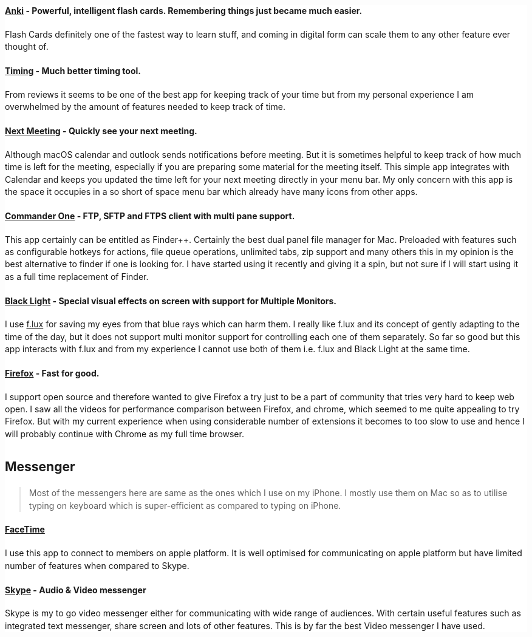 #### [Anki][] - Powerful, intelligent flash cards. Remembering things just became much easier.
Flash Cards definitely one of the fastest way to learn stuff, and coming in digital form can scale them to any other feature ever thought of. 

#### [Timing][] - Much better timing tool.
From reviews it seems to be one of the best app for keeping track of your time but from my personal experience I am overwhelmed by the amount of features needed to keep track of time.

#### [Next Meeting][] - Quickly see your next meeting.
Although macOS calendar and outlook sends notifications before meeting. But it is sometimes helpful to keep track of how much time is left for the meeting, especially if you are preparing some material for the meeting itself. This simple app integrates with Calendar and keeps you updated the time left for your next meeting directly in your menu bar. My only concern with this app is the space it occupies in a so short of space menu bar which already have many icons from other apps.

#### [Commander One][] - FTP, SFTP and FTPS client with multi pane support.
This app certainly can be entitled as Finder++. Certainly the best dual panel file manager for Mac. Preloaded with features such as configurable hotkeys for actions, file queue operations, unlimited tabs, zip support and many others this in my opinion is the best alternative to finder if one is looking for. I have started using it recently and giving it a spin, but not sure if I will start using it as a full time replacement of Finder.

#### [Black Light][] - Special visual effects on screen with support for Multiple Monitors.
I use [f.lux] for saving my eyes from that blue rays which can harm them. I really like f.lux and its concept of gently adapting to the time of the day, but it does not support multi monitor support for controlling each one of them separately. So far so good but this app interacts with f.lux and from my experience I cannot use both of them i.e. f.lux and Black Light at the same time.

#### [Firefox][] - Fast for good.
I support open source and therefore wanted to give Firefox a try just to be a part of community that tries very hard to keep web open. I saw all the videos for performance comparison between Firefox, and chrome, which seemed to me quite appealing to try Firefox. But with my current experience when using considerable number of extensions it becomes to too slow to use and hence I will probably continue with Chrome as my full time browser.


## Messenger
> Most of the messengers here are same as the ones which I use on my iPhone. I mostly use them on Mac so as to utilise typing on keyboard which is super-efficient as compared to typing on iPhone.

#### [FaceTime]
I use this app to connect to members on apple platform. It is well optimised for communicating on apple platform but have limited number of features when compared to Skype.

#### [Skype][] - Audio & Video messenger
Skype is my to go video messenger either for communicating with wide range of audiences. With certain useful features such as integrated text messenger, share screen and lots of other features. This is by far the best Video messenger I have used.


[Safari]: https://www.apple.com/lae/safari/
[Chrome]: https://www.google.com/Chrome/
[AdBlock]: https://Chrome.google.com/webstore/detail/adblock/gighmmpiobklfepjocnamgkkbiglidom
[Audio Only Youtube]: https://Chrome.google.com/webstore/detail/audio-only-youtube/pkocpiliahoaohbolmkelakpiphnllog
[Dark Reader]: #https://Chrome.google.com/webstore/detail/dark-reader/eimadpbcbfnmbkopoojfekhnkhdbieeh
[Disable Download Bar]: https://Chrome.google.com/webstore/detail/disable-download-bar/epnnapjdpplekmodajomjojfpeicclep
[FoxyProxy Standard]: https://Chrome.google.com/webstore/detail/foxyproxy-standard/gcknhkkoolaabfmlnjonogaaifnjlfnp
[Google Docs Offline]: https://Chrome.google.com/webstore/detail/google-docs-offline/ghbmnnjooekpmoecnnnilnnbdlolhkhi
[Google Translate]: https://Chrome.google.com/webstore/detail/google-translate/aapbdbdomjkkjkaonfhkkikfgjllcleb
[Just Read]: https://Chrome.google.com/webstore/detail/just-read/dgmanlpmmkibanfdgjocnabmcaclkmod
[Keyboard Shortcuts to Reorder Tabs]: https://Chrome.google.com/webstore/detail/keyboard-shortcuts-to-reo/moigagbiaanpboaflikhdhgdfiifdodd
[LastPass]: https://Chrome.google.com/webstore/detail/lastpass-free-password-ma/hdokiejnpimakedhajhdlcegeplioahd
[Merge Windows]: https://Chrome.google.com/webstore/detail/merge-windows/mmpokgfcmbkfdeibafoafkiijdbfblfg
[Momentum]: https://Chrome.google.com/webstore/detail/momentum/laookkfknpbbblfpciffpaejjkokdgca
[Noisli]: https://Chrome.google.com/webstore/detail/noisli/klejemegaoblahjdpcajmpcnjjmkmkkf
[Print Friendly & PDF]: https://Chrome.google.com/webstore/detail/print-friendly-pdf/ohlencieiipommannpdfcmfdpjjmeolj
[Project Naptha]: https://Chrome.google.com/webstore/detail/project-naptha/molncoemjfmpgdkbdlbjmhlcgniigdnf
[Pushbullet]: https://Chrome.google.com/webstore/detail/pushbullet/chlffgpmiacpedhhbkiomidkjlcfhogd
[QuickShift Redux - Rearrange Chrome Tabs]: https://Chrome.google.com/webstore/detail/quickshift-redux-rearrang/daiohbdbfnmpbolhbpbngdjdjcbclikm
[Rescroller]: https://Chrome.google.com/webstore/detail/rescroller/ddehdnnhjimbggeeenghijehnpakijod
[Session Buddy]: https://Chrome.google.com/webstore/detail/session-buddy/edacconmaakjimmfgnblocblbcdcpbko
[Super Auto Refresh]: https://Chrome.google.com/webstore/detail/super-auto-refresh/kkhjakkgopekjlempoplnjclgedabddk
[Tab Number]: https://Chrome.google.com/webstore/detail/tab-number/fijaenjgknobfdombbdchngpamggajpm
[Tab Resize - split screen layouts]: https://Chrome.google.com/webstore/detail/tab-resize-split-screen-l/bkpenclhmiealbebdopglffmfdiilejc
[Tab to Window/Popup - Keyboard Shortcut]: https://Chrome.google.com/webstore/detail/tab-to-windowpopup-keyboa/adbkphmimfcaeonicpmamfddbbnphikh
[The Great Suspender]: https://Chrome.google.com/webstore/detail/the-great-suspender/klbibkeccnjlkjkiokjodocebajanakg
[Vimium]: https://Chrome.google.com/webstore/detail/vimium/dbepggeogbaibhgnhhndojpepiihcmeb
[VOX Player Chrome Extension]: https://Chrome.google.com/webstore/detail/vox-player-Chrome-extensi/ghmoekdokioldpnaajigokkklemcehoc
[TorBroswer]: https://www.torproject.org/projects/torbrowser.html
[InkScape]: https://inkscape.org/en/
[SketchBook]: https://www.sketchbook.com/?locale=en
[Grapher]: https://support.apple.com/guide/grapher/welcome-gcalb3dec608/mac 
[iTerm]: https://www.iterm2.com/version3.html
[Dash]: https://kapeli.com/dash
[Xcode]: https://developer.apple.com/xcode/
[XQuartz]: https://www.xquartz.org/
[Automator]: https://support.apple.com/guide/automator/welcome/mac
[Anaconda]: https://www.anaconda.com/what-is-anaconda/
[GNU Octave]: https://www.gnu.org/software/octave/
[Microsoft Excel]: https://products.office.com/en/excel
[Backup and Sync.app]: https://www.google.com/drive/download/backup-and-sync/
[Tunnel Bear]: https://www.tunnelbear.com/
[Anki]: https://apps.ankiweb.net/
[Timing]: https://timingapp.com/?lang=en
[Next Meeting]: https://itunes.apple.com/us/app/next-meeting/id1017470484?mt=12
[Commander One]: https://mac.eltima.com/ftp-manager.html
[Black Light]: https://michelf.ca/projects/black-light/
[Firefox]: https://www.mozilla.org/en-US/firefox/new/
[FaceTime]: https://support.apple.com/en-us/HT204380 
[Skype]: https://www.skype.com/
[Messages]: https://support.apple.com/explore/messages
[WhatsApp]: https://www.whatsapp.com/
[Viber]: https://www.viber.com/
[Line]: https://line.me/en-US/
[Gitter]: https://gitter.im/
[Slack]: https://slack.com/intl/ja-jp/
[iTunes]: https://www.apple.com/lae/itunes/
[Spotify]: https://www.spotify.com/
[VOX]: https://vox.rocks/
[QuickTime Player]: https://support.apple.com/quicktime
[MPlayerX]: http://mplayerx.org/
[BeardedSpice]: https://github.com/beardedspice/beardedspice
[Mail.app]: https://support.apple.com/mail
[Microsoft Outlook]: https://products.office.com/en/outlook/email-and-calendar-software-microsoft-outlook?tab=tabs-1
[The Unarchiver]: https://theunarchiver.com/
[App Cleaner]: https://freemacsoft.net/appcleaner/
[f.lux]: https://justgetflux.com/news/pages/mac/
[iStat Menus]: https://bjango.com/mac/istatmenus/
[Day-0]: https://shauninman.com/archive/2016/10/20/day_o_2_mac_menu_bar_clock
[Duplicate File Finder]: https://nektony.com/duplicate-finder-free
[Logicool Options]: https://www.logicool.co.jp/ja-jp/product/options
[Notes]: https://support.apple.com/kb/PH22608?viewlocale=en_US&locale=en_US
[Bear]: http://www.bear-writer.com/
[SimpleNote]: https://simplenote.com/
[Stickies]: https://www.apple.com/downloads/dashboard/reference/stickiesplus.html
[MindNode]: https://mindnode.com/
[Microsoft PowerPoint]: https://products.office.com/en/powerpoint
[Sozi]: http://sozi.baierouge.fr/pages/10-about.html
[Photos]: https://support.apple.com/photos
[Photo Booth]: https://support.apple.com/guide/photo-booth/welcome/mac
[Google Photos Backup]: https://photos.google.com/apps
[Alfred]: https://www.alfredapp.com/
[HyperSwitch]: https://bahoom.com/hyperswitch
[PopClip]: https://bahoom.com/hyperswitch
[Spectacle]: https://www.spectacleapp.com/
[Karabiner]: https://pqrs.org/osx/karabiner/
[Shortcat]: https://shortcatapp.com/
[Reminders]: https://support.apple.com/en-us/HT205890
[Calendar]: https://support.apple.com/guide/calendar/welcome/mac
[Trello]: https://trello.com/
[Be Focused]: https://xwavesoft.com/be-focused-pro-for-iphone-ipad-mac-os-x.html
[Preview]: https://support.apple.com/guide/preview/welcome/mac
[iBooks]: https://support.apple.com/ibooks
[Mendeley Desktop]: https://www.mendeley.com/download-desktop/Mac%20OS/
[Adobe Acrobat Reader DC]: https://get.adobe.com/reader/
[Reeder]: http://reederapp.com/mac/
[Grab]: https://support.apple.com/guide/grab/welcome/mac
[Skitch]: https://evernote.com/products/skitch
[Digital Color Meter]: https://support.apple.com/guide/digital-color-meter/welcome/mac
[Lastpass]: https://www.lastpass.com/
[TextEdit]: https://support.apple.com/guide/textedit/welcome/mac
[Sublime]: https://www.sublimetext.com/
[Medley Text]: https://medleytext.net/
[Microsoft Word]: https://products.office.com/en/word
[MacDown]: https://macdown.uranusjr.com/
[Vim]: https://www.vim.org/
[Solarized]: http://ethanschoonover.com/solarized
[Terminator]: https://gnometerminator.blogspot.jp/p/introduction.html
[Airmail]: http://airmailapp.com/
[Fantastical]: https://flexibits.com/fantastical
[macOS Uninstall]: https://support.apple.com/kb/PH25083?viewlocale=en_LB&locale=en_LB
[SizeUp]: http://www.irradiatedsoftware.com/sizeup/
[Pomodoro Technique]: https://en.wikipedia.org/wiki/Pomodoro_Technique
[Password Alternatives]: https://thenextweb.com/insider/2016/03/31/5-technologies-will-flip-world-authentication-head/
[Dashlane]: https://www.dashlane.com/passwordmanager/mac-password-manager
[nikitavoloboev]: https://github.com/nikitavoloboev/my-mac-os
[LICENSE]: https://github.com/vijaydaultani/awesome_mac_apps/blob/master/LICENSE
